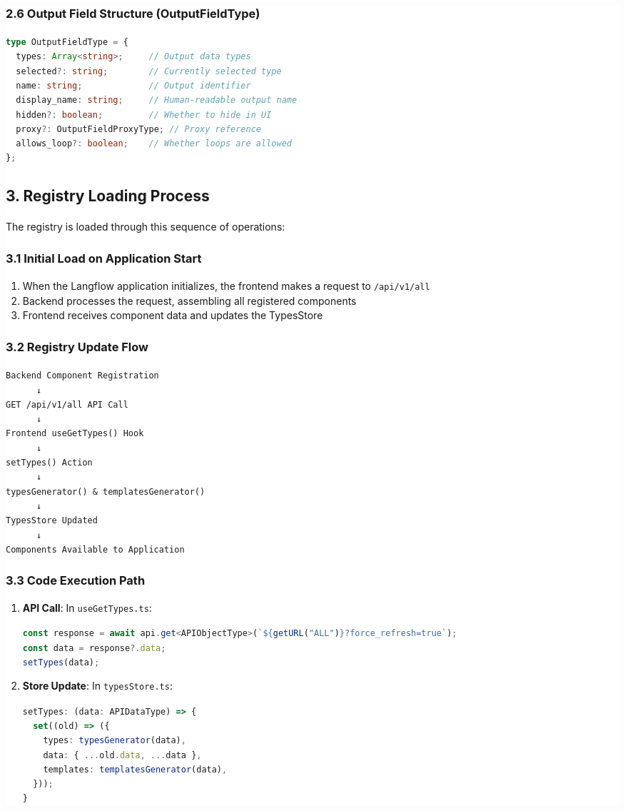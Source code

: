 ### 2.6 Output Field Structure (OutputFieldType)

```typescript
type OutputFieldType = {
  types: Array<string>;     // Output data types
  selected?: string;        // Currently selected type
  name: string;             // Output identifier
  display_name: string;     // Human-readable output name
  hidden?: boolean;         // Whether to hide in UI
  proxy?: OutputFieldProxyType; // Proxy reference
  allows_loop?: boolean;    // Whether loops are allowed
};
```

## 3. Registry Loading Process

The registry is loaded through this sequence of operations:

### 3.1 Initial Load on Application Start

1. When the Langflow application initializes, the frontend makes a request to `/api/v1/all`
2. Backend processes the request, assembling all registered components
3. Frontend receives component data and updates the TypesStore

### 3.2 Registry Update Flow

```
Backend Component Registration
      ↓
GET /api/v1/all API Call
      ↓
Frontend useGetTypes() Hook
      ↓
setTypes() Action
      ↓
typesGenerator() & templatesGenerator() 
      ↓
TypesStore Updated
      ↓
Components Available to Application
```

### 3.3 Code Execution Path

1. **API Call**: In `useGetTypes.ts`:
   ```typescript
   const response = await api.get<APIObjectType>(`${getURL("ALL")}?force_refresh=true`);
   const data = response?.data;
   setTypes(data);
   ```

2. **Store Update**: In `typesStore.ts`:
   ```typescript
   setTypes: (data: APIDataType) => {
     set((old) => ({
       types: typesGenerator(data),
       data: { ...old.data, ...data },
       templates: templatesGenerator(data),
     }));
   }
   ```

